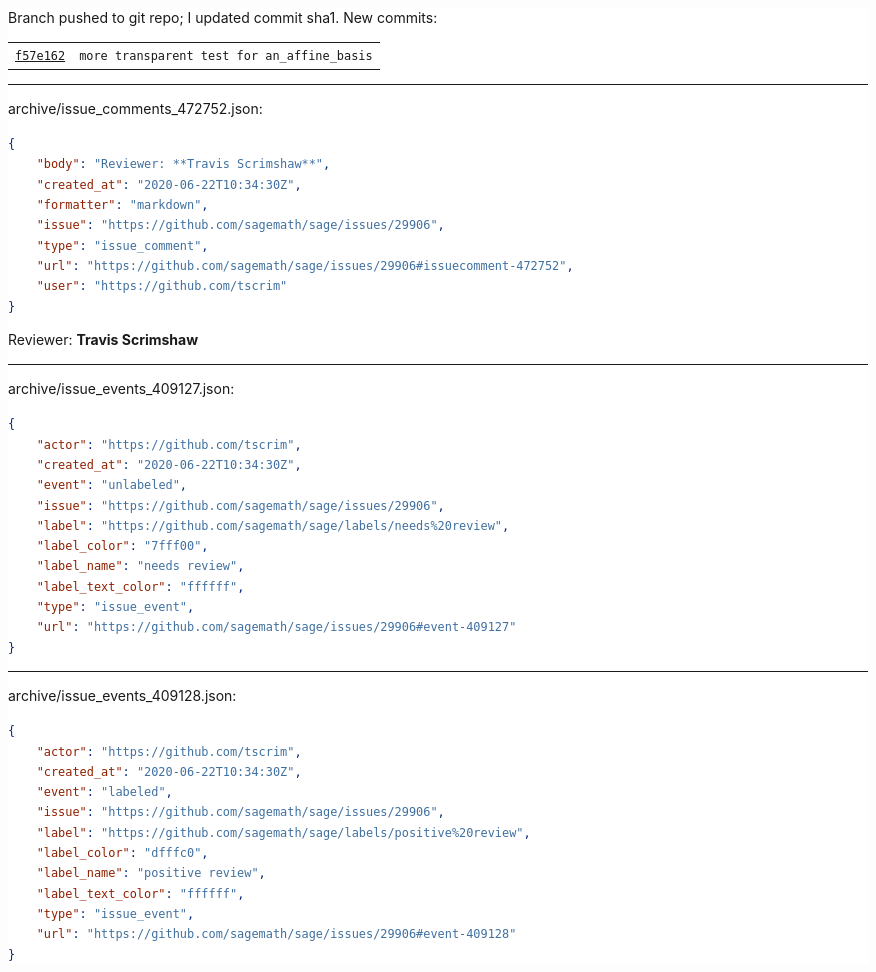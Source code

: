 <div id="comment:6"></div>

Branch pushed to git repo; I updated commit sha1. New commits:
<table><tr><td><a href="https://github.com/sagemath/sagetrac-mirror/commit/f57e162f65b6f29c80a9e6d079cd3378cb122b85"><code>f57e162</code></a></td><td><code>more transparent test for an_affine_basis</code></td></tr></table>




---

archive/issue_comments_472752.json:
```json
{
    "body": "Reviewer: **Travis Scrimshaw**",
    "created_at": "2020-06-22T10:34:30Z",
    "formatter": "markdown",
    "issue": "https://github.com/sagemath/sage/issues/29906",
    "type": "issue_comment",
    "url": "https://github.com/sagemath/sage/issues/29906#issuecomment-472752",
    "user": "https://github.com/tscrim"
}
```

Reviewer: **Travis Scrimshaw**



---

archive/issue_events_409127.json:
```json
{
    "actor": "https://github.com/tscrim",
    "created_at": "2020-06-22T10:34:30Z",
    "event": "unlabeled",
    "issue": "https://github.com/sagemath/sage/issues/29906",
    "label": "https://github.com/sagemath/sage/labels/needs%20review",
    "label_color": "7fff00",
    "label_name": "needs review",
    "label_text_color": "ffffff",
    "type": "issue_event",
    "url": "https://github.com/sagemath/sage/issues/29906#event-409127"
}
```



---

archive/issue_events_409128.json:
```json
{
    "actor": "https://github.com/tscrim",
    "created_at": "2020-06-22T10:34:30Z",
    "event": "labeled",
    "issue": "https://github.com/sagemath/sage/issues/29906",
    "label": "https://github.com/sagemath/sage/labels/positive%20review",
    "label_color": "dfffc0",
    "label_name": "positive review",
    "label_text_color": "ffffff",
    "type": "issue_event",
    "url": "https://github.com/sagemath/sage/issues/29906#event-409128"
}
```
